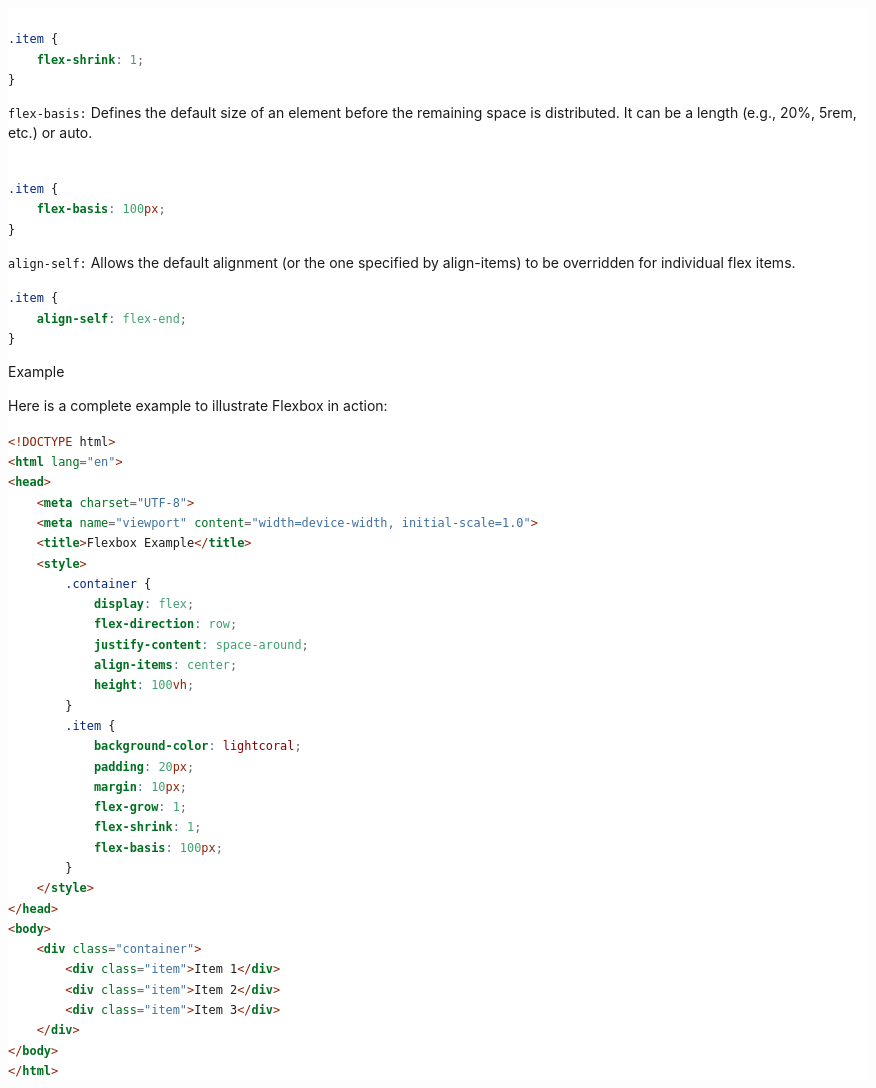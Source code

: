 ```css

.item {
    flex-shrink: 1;
}
```

`flex-basis:` Defines the default size of an element before the remaining space is distributed. It can be a length (e.g., 20%, 5rem, etc.) or auto.

```css

.item {
    flex-basis: 100px;
}
```

`align-self:` Allows the default alignment (or the one specified by align-items) to be overridden for individual flex items.

```css
.item {
    align-self: flex-end;
}
```
Example

Here is a complete example to illustrate Flexbox in action:

```html
<!DOCTYPE html>
<html lang="en">
<head>
    <meta charset="UTF-8">
    <meta name="viewport" content="width=device-width, initial-scale=1.0">
    <title>Flexbox Example</title>
    <style>
        .container {
            display: flex;
            flex-direction: row;
            justify-content: space-around;
            align-items: center;
            height: 100vh;
        }
        .item {
            background-color: lightcoral;
            padding: 20px;
            margin: 10px;
            flex-grow: 1;
            flex-shrink: 1;
            flex-basis: 100px;
        }
    </style>
</head>
<body>
    <div class="container">
        <div class="item">Item 1</div>
        <div class="item">Item 2</div>
        <div class="item">Item 3</div>
    </div>
</body>
</html>
```
